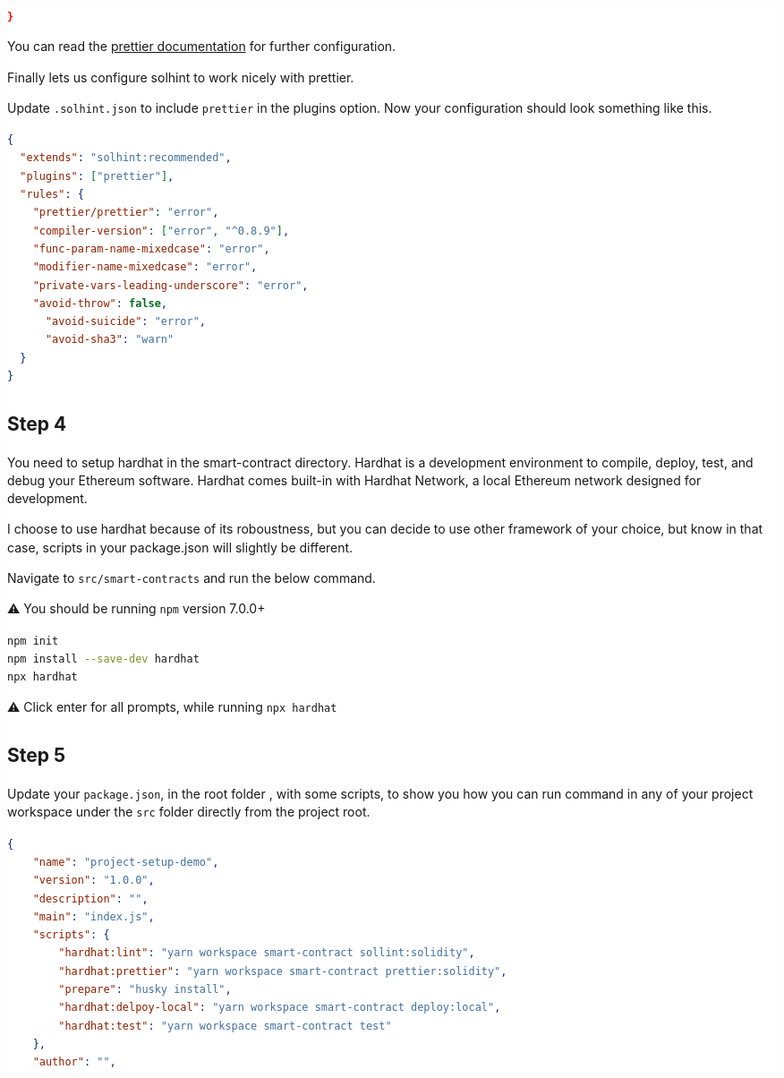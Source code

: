 ```json
}


```

You can read the [prettier documentation](https://prettier.io/docs/en/options.html) for further configuration.

Finally lets us configure solhint to work nicely with prettier. 

Update `.solhint.json` to include `prettier` in the plugins option. Now your configuration should look something like this.

```json
{
  "extends": "solhint:recommended",
  "plugins": ["prettier"],
  "rules": {
    "prettier/prettier": "error",
    "compiler-version": ["error", "^0.8.9"],
    "func-param-name-mixedcase": "error",
    "modifier-name-mixedcase": "error",
    "private-vars-leading-underscore": "error",
    "avoid-throw": false,
      "avoid-suicide": "error",
      "avoid-sha3": "warn"
  }
}
```
## Step 4
You need to setup hardhat in the smart-contract directory.  Hardhat is a development environment to compile, deploy, test, and debug your Ethereum software. Hardhat comes built-in with Hardhat Network, a local Ethereum network designed for development.

I choose to use hardhat because of its roboustness, but you can decide to use other framework of your choice, but know in that case, scripts in your package.json will slightly be different.

Navigate to `src/smart-contracts` and run the below command.

⚠️ You should be running `npm` version 7.0.0+

```bash
npm init
npm install --save-dev hardhat
npx hardhat
```
⚠️ Click enter for all prompts, while running `npx hardhat`

## Step 5

Update your `package.json`, in the root folder , with some scripts, to show you how you can run command in any of your project workspace under the `src` folder directly from the project root.

```json
{
    "name": "project-setup-demo",
    "version": "1.0.0",
    "description": "",
    "main": "index.js",
    "scripts": {
        "hardhat:lint": "yarn workspace smart-contract sollint:solidity",
        "hardhat:prettier": "yarn workspace smart-contract prettier:solidity",
        "prepare": "husky install",
        "hardhat:delpoy-local": "yarn workspace smart-contract deploy:local",
        "hardhat:test": "yarn workspace smart-contract test"
    },
    "author": "",
```